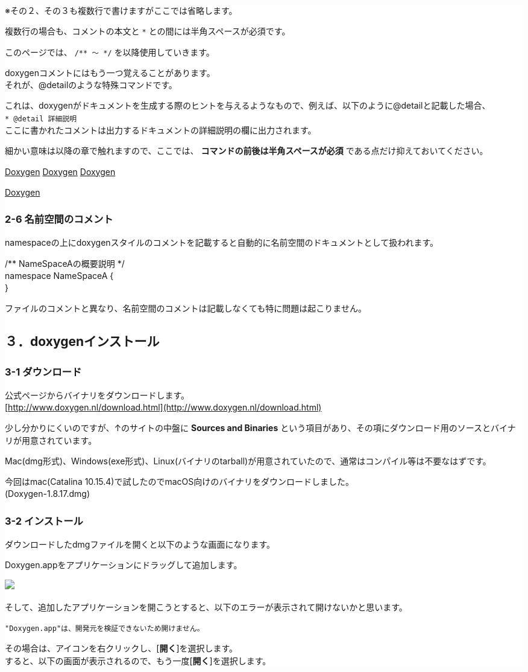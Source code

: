 ※その２、その３も複数行で書けますがここでは省略します。

複数行の場合も、コメントの本文と `*` との間には半角スペースが必須です。  
  
このページでは、 `/** 〜 */` を以降使用していきます。

doxygenコメントにはもう一つ覚えることがあります。  
それが、@detailのような特殊コマンドです。  
  
これは、doxygenがドキュメントを生成する際のヒントを与えるようなもので、例えば、以下のように@detailと記載した場合、  
`* @detail 詳細説明`  
ここに書かれたコメントは出力するドキュメントの詳細説明の欄に出力されます。  
  
細かい意味は以降の章で触れますので、ここでは、 **コマンドの前後は半角スペースが必須** である点だけ抑えておいてください。

[Doxygen](Doxygen.md)
[Doxygen](Doxygen.md)
[Doxygen](Doxygen.md)

[Doxygen](Doxygen.md)
### 2-6 名前空間のコメント

namespaceの上にdoxygenスタイルのコメントを記載すると自動的に名前空間のドキュメントとして扱われます。

/\*\* NameSpaceAの概要説明 \*/  
namespace NameSpaceA {  
}

ファイルのコメントと異なり、名前空間のコメントは記載しなくても特に問題は起こりません。

## ３．doxygenインストール

### 3-1 ダウンロード

公式ページからバイナリをダウンロードします。  
[http://www.doxygen.nl/download.html](http://www.doxygen.nl/download.html)  
  
少し分かりにくいのですが、↑のサイトの中盤に **Sources and Binaries** という項目があり、その項にダウンロード用のソースとバイナリが用意されています。  
  
Mac(dmg形式)、Windows(exe形式)、Linux(バイナリのtarball)が用意されていたので、通常はコンパイル等は不要なはずです。  
  
今回はmac(Catalina 10.15.4)で試したのでmacOS向けのバイナリをダウンロードしました。  
(Doxygen-1.8.17.dmg)

### 3-2 インストール

ダウンロードしたdmgファイルを開くと以下のような画面になります。  
  
Doxygen.appをアプリケーションにドラッグして追加します。

![](https://www.mathkuro.com/wp-content/uploads/2020/04/%E3%82%A4%E3%83%B3%E3%82%B9%E3%83%88%E3%83%BC%E3%83%AB%E3%81%97%E3%81%9F%E6%99%82%E3%81%AE%E7%94%BB%E9%9D%A2.png)

そして、追加したアプリケーションを開こうとすると、以下のエラーが表示されて開けないかと思います。  
  
`"Doxygen.app"は、開発元を検証できないため開けません。`  
  
その場合は、アイコンを右クリックし、\[**開く**\]を選択します。  
すると、以下の画面が表示されるので、もう一度\[**開く**\]を選択します。
